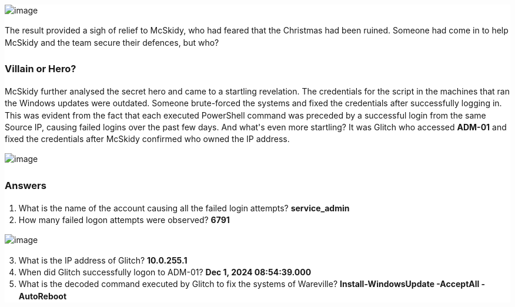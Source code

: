 ![image](https://github.com/user-attachments/assets/62147932-395c-4588-9262-9753b7bc8a95)

The result provided a sigh of relief to McSkidy, who had feared that the Christmas had been ruined. Someone had come in to help McSkidy and the team secure their defences, but who?

### Villain or Hero?

McSkidy further analysed the secret hero and came to a startling revelation. The credentials for the script in the machines that ran the Windows updates were outdated. Someone brute-forced the systems and fixed the credentials after successfully logging in. This was evident from the fact that each executed PowerShell command was preceded by a successful login from the same Source IP, causing failed logins over the past few days. And what's even more startling? It was Glitch who accessed **ADM-01** and fixed the credentials after McSkidy confirmed who owned the IP address.

![image](https://github.com/user-attachments/assets/dec00e54-5f2a-4118-a442-d903e9722ee8)

### Answers
1. What is the name of the account causing all the failed login attempts? **service_admin**
2. How many failed logon attempts were observed? **6791**

![image](https://github.com/user-attachments/assets/c4b8810c-45c8-4d82-8fbb-46db39ae190a)

3. What is the IP address of Glitch? **10.0.255.1**
4. When did Glitch successfully logon to ADM-01? **Dec 1, 2024 08:54:39.000**
5. What is the decoded command executed by Glitch to fix the systems of Wareville? **Install-WindowsUpdate -AcceptAll -AutoReboot**
